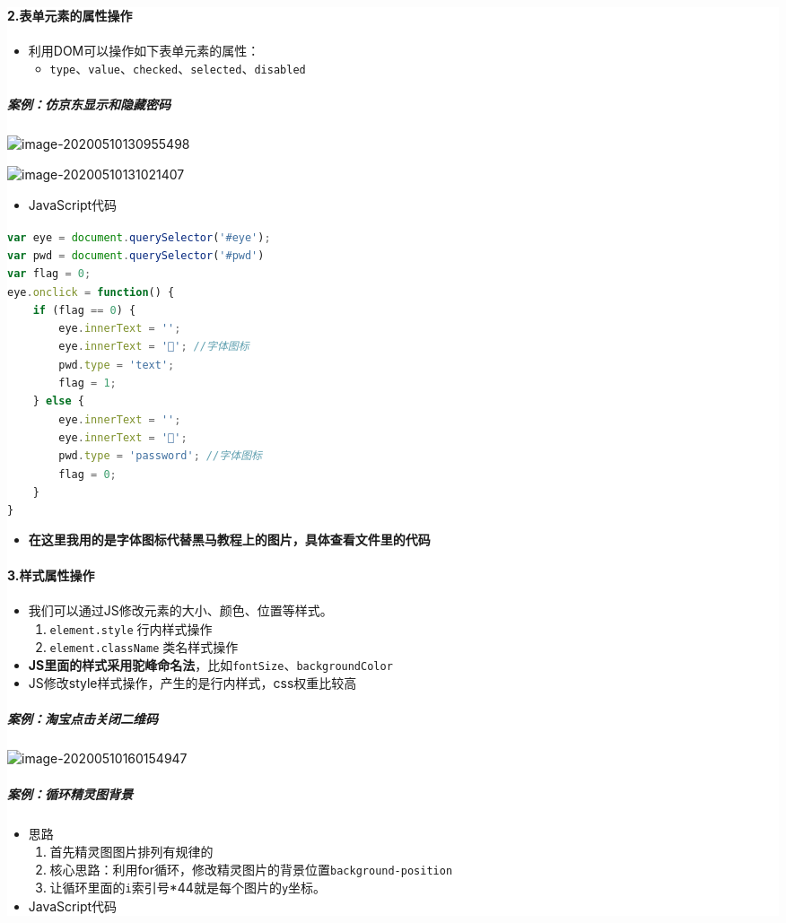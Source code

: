 

#### 2.表单元素的属性操作

+ 利用DOM可以操作如下表单元素的属性：
  + `type`、`value`、`checked`、`selected`、`disabled`

##### 案例：仿京东显示和隐藏密码

![image-20200510130955498](C:\Users\xia\AppData\Roaming\Typora\typora-user-images\image-20200510130955498.png)

![image-20200510131021407](C:\Users\xia\AppData\Roaming\Typora\typora-user-images\image-20200510131021407.png)

+ JavaScript代码

```javascript
var eye = document.querySelector('#eye');
var pwd = document.querySelector('#pwd')
var flag = 0;
eye.onclick = function() {
    if (flag == 0) {
        eye.innerText = '';
        eye.innerText = ''; //字体图标
        pwd.type = 'text';
        flag = 1;
    } else {
        eye.innerText = '';
        eye.innerText = '';
        pwd.type = 'password'; //字体图标
        flag = 0;
    }
}
```

+ **在这里我用的是字体图标代替黑马教程上的图片，具体查看文件里的代码**



#### 3.样式属性操作

+ 我们可以通过JS修改元素的大小、颜色、位置等样式。
  1. `element.style` 行内样式操作
  2. `element.className` 类名样式操作
+ **JS里面的样式采用驼峰命名法**，比如`fontSize`、`backgroundColor`
+ JS修改style样式操作，产生的是行内样式，css权重比较高



##### 案例：淘宝点击关闭二维码

![image-20200510160154947](C:\Users\xia\AppData\Roaming\Typora\typora-user-images\image-20200510160154947.png)

##### 案例：循环精灵图背景

+ 思路
  1. 首先精灵图图片排列有规律的
  2. 核心思路：利用for循环，修改精灵图片的背景位置`background-position`
  3. 让循环里面的`i`索引号*44就是每个图片的`y`坐标。
+ JavaScript代码
